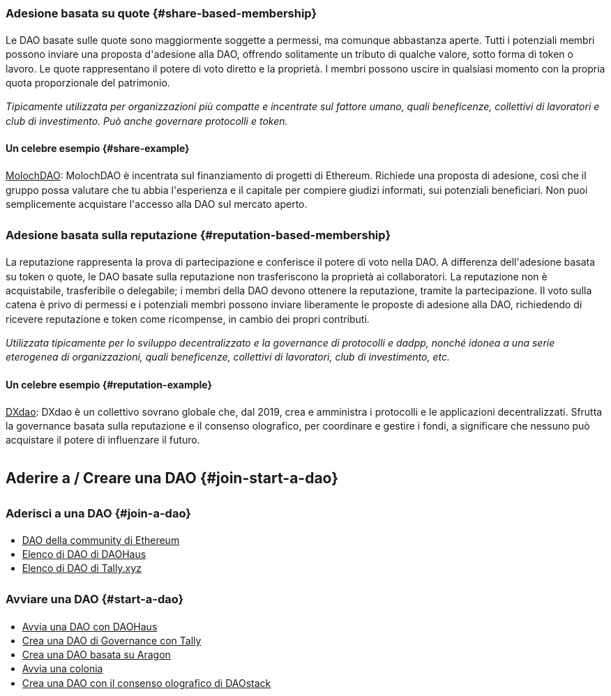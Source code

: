 ### Adesione basata su quote {#share-based-membership}

Le DAO basate sulle quote sono maggiormente soggette a permessi, ma comunque abbastanza aperte. Tutti i potenziali membri possono inviare una proposta d'adesione alla DAO, offrendo solitamente un tributo di qualche valore, sotto forma di token o lavoro. Le quote rappresentano il potere di voto diretto e la proprietà. I membri possono uscire in qualsiasi momento con la propria quota proporzionale del patrimonio.

_Tipicamente utilizzata per organizzazioni più compatte e incentrate sul fattore umano, quali beneficenze, collettivi di lavoratori e club di investimento. Può anche governare protocolli e token._

#### Un celebre esempio {#share-example}

[MolochDAO](http://molochdao.com/): MolochDAO è incentrata sul finanziamento di progetti di Ethereum. Richiede una proposta di adesione, così che il gruppo possa valutare che tu abbia l'esperienza e il capitale per compiere giudizi informati, sui potenziali beneficiari. Non puoi semplicemente acquistare l'accesso alla DAO sul mercato aperto.

### Adesione basata sulla reputazione {#reputation-based-membership}

La reputazione rappresenta la prova di partecipazione e conferisce il potere di voto nella DAO. A differenza dell'adesione basata su token o quote, le DAO basate sulla reputazione non trasferiscono la proprietà ai collaboratori. La reputazione non è acquistabile, trasferibile o delegabile; i membri della DAO devono ottenere la reputazione, tramite la partecipazione. Il voto sulla catena è privo di permessi e i potenziali membri possono inviare liberamente le proposte di adesione alla DAO, richiedendo di ricevere reputazione e token come ricompense, in cambio dei propri contributi.

_Utilizzata tipicamente per lo sviluppo decentralizzato e la governance di protocolli e dadpp, nonché idonea a una serie eterogenea di organizzazioni, quali beneficenze, collettivi di lavoratori, club di investimento, etc._

#### Un celebre esempio {#reputation-example}

[DXdao](https://DXdao.eth.link): DXdao è un collettivo sovrano globale che, dal 2019, crea e amministra i protocolli e le applicazioni decentralizzati. Sfrutta la governance basata sulla reputazione e il consenso olografico, per coordinare e gestire i fondi, a significare che nessuno può acquistare il potere di influenzare il futuro.

## Aderire a / Creare una DAO {#join-start-a-dao}

### Aderisci a una DAO {#join-a-dao}

- [DAO della community di Ethereum](/community/get-involved/#decentralized-autonomous-organizations-daos)
- [Elenco di DAO di DAOHaus](https://app.daohaus.club/explore)
- [Elenco di DAO di Tally.xyz](https://www.tally.xyz)

### Avviare una DAO {#start-a-dao}

- [Avvia una DAO con DAOHaus](https://app.daohaus.club/summon)
- [Crea una DAO di Governance con Tally](https://www.tally.xyz/add-a-dao)
- [Crea una DAO basata su Aragon](https://aragon.org/product)
- [Avvia una colonia](https://colony.io/)
- [Crea una DAO con il consenso olografico di DAOstack](https://alchemy.daostack.io/daos/create)
